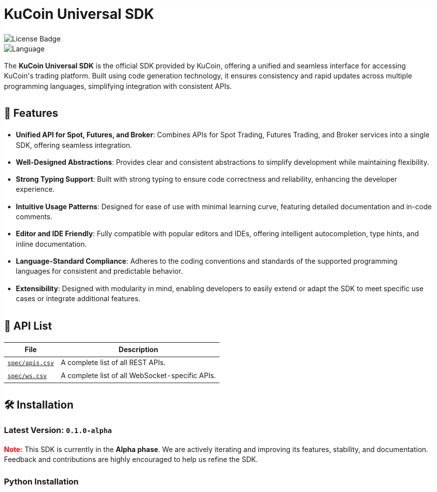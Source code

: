 # KuCoin Universal SDK

![License Badge](https://img.shields.io/badge/license-MIT-green)  
![Language](https://img.shields.io/badge/language-Python|Go-blue)

The  **KuCoin Universal SDK** is the official SDK provided by KuCoin, offering a unified and seamless interface for accessing KuCoin's trading platform. Built using code generation technology, it ensures consistency and rapid updates across multiple programming languages, simplifying integration with consistent APIs.


## 🚀 Features

- **Unified API for Spot, Futures, and Broker**: Combines APIs for Spot Trading, Futures Trading, and Broker services into a single SDK, offering seamless integration.

- **Well-Designed Abstractions**: Provides clear and consistent abstractions to simplify development while maintaining flexibility.

- **Strong Typing Support**: Built with strong typing to ensure code correctness and reliability, enhancing the developer experience.

- **Intuitive Usage Patterns**: Designed for ease of use with minimal learning curve, featuring detailed documentation and in-code comments.

- **Editor and IDE Friendly**: Fully compatible with popular editors and IDEs, offering intelligent autocompletion, type hints, and inline documentation.

- **Language-Standard Compliance**: Adheres to the coding conventions and standards of the supported programming languages for consistent and predictable behavior.

- **Extensibility**: Designed with modularity in mind, enabling developers to easily extend or adapt the SDK to meet specific use cases or integrate additional features.

## 📄 API List

| File               | Description                                           |
|--------------------|-------------------------------------------------------|
| [`spec/apis.csv`](spec/apis.csv) | A complete list of all REST APIs.                        |
| [`spec/ws.csv`](spec/ws.csv)     | A complete list of all WebSocket-specific APIs.          |


## 🛠️ Installation

### Latest Version: `0.1.0-alpha`
**<span style="color:red;">Note:</span>** This SDK is currently in the **Alpha phase**. We are actively iterating and improving its features, stability, and documentation. Feedback and contributions are highly encouraged to help us refine the SDK. 

### Python Installation
